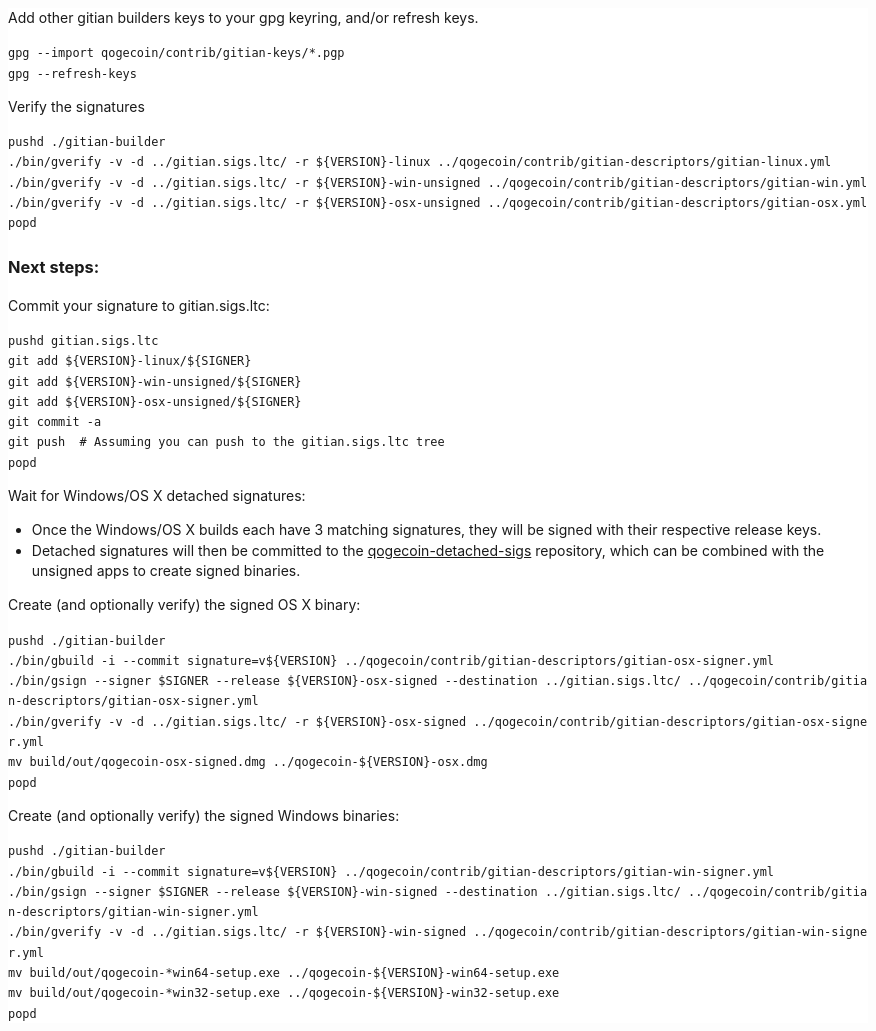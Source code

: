 Add other gitian builders keys to your gpg keyring, and/or refresh keys.

    gpg --import qogecoin/contrib/gitian-keys/*.pgp
    gpg --refresh-keys

Verify the signatures

    pushd ./gitian-builder
    ./bin/gverify -v -d ../gitian.sigs.ltc/ -r ${VERSION}-linux ../qogecoin/contrib/gitian-descriptors/gitian-linux.yml
    ./bin/gverify -v -d ../gitian.sigs.ltc/ -r ${VERSION}-win-unsigned ../qogecoin/contrib/gitian-descriptors/gitian-win.yml
    ./bin/gverify -v -d ../gitian.sigs.ltc/ -r ${VERSION}-osx-unsigned ../qogecoin/contrib/gitian-descriptors/gitian-osx.yml
    popd

### Next steps:

Commit your signature to gitian.sigs.ltc:

    pushd gitian.sigs.ltc
    git add ${VERSION}-linux/${SIGNER}
    git add ${VERSION}-win-unsigned/${SIGNER}
    git add ${VERSION}-osx-unsigned/${SIGNER}
    git commit -a
    git push  # Assuming you can push to the gitian.sigs.ltc tree
    popd

Wait for Windows/OS X detached signatures:

- Once the Windows/OS X builds each have 3 matching signatures, they will be signed with their respective release keys.
- Detached signatures will then be committed to the [qogecoin-detached-sigs](https://github.com/qogecoin-project/qogecoin-detached-sigs) repository, which can be combined with the unsigned apps to create signed binaries.

Create (and optionally verify) the signed OS X binary:

    pushd ./gitian-builder
    ./bin/gbuild -i --commit signature=v${VERSION} ../qogecoin/contrib/gitian-descriptors/gitian-osx-signer.yml
    ./bin/gsign --signer $SIGNER --release ${VERSION}-osx-signed --destination ../gitian.sigs.ltc/ ../qogecoin/contrib/gitian-descriptors/gitian-osx-signer.yml
    ./bin/gverify -v -d ../gitian.sigs.ltc/ -r ${VERSION}-osx-signed ../qogecoin/contrib/gitian-descriptors/gitian-osx-signer.yml
    mv build/out/qogecoin-osx-signed.dmg ../qogecoin-${VERSION}-osx.dmg
    popd

Create (and optionally verify) the signed Windows binaries:

    pushd ./gitian-builder
    ./bin/gbuild -i --commit signature=v${VERSION} ../qogecoin/contrib/gitian-descriptors/gitian-win-signer.yml
    ./bin/gsign --signer $SIGNER --release ${VERSION}-win-signed --destination ../gitian.sigs.ltc/ ../qogecoin/contrib/gitian-descriptors/gitian-win-signer.yml
    ./bin/gverify -v -d ../gitian.sigs.ltc/ -r ${VERSION}-win-signed ../qogecoin/contrib/gitian-descriptors/gitian-win-signer.yml
    mv build/out/qogecoin-*win64-setup.exe ../qogecoin-${VERSION}-win64-setup.exe
    mv build/out/qogecoin-*win32-setup.exe ../qogecoin-${VERSION}-win32-setup.exe
    popd
